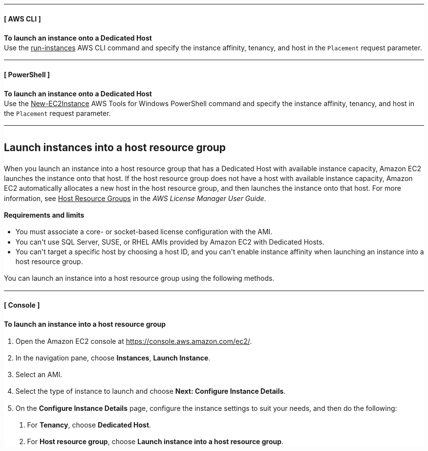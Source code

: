 ------
#### [ AWS CLI ]

**To launch an instance onto a Dedicated Host**  
Use the [run\-instances](https://docs.aws.amazon.com/cli/latest/reference/ec2/run-instances.html) AWS CLI command and specify the instance affinity, tenancy, and host in the `Placement` request parameter\.

------
#### [ PowerShell ]

**To launch an instance onto a Dedicated Host**  
Use the [New\-EC2Instance](https://docs.aws.amazon.com/powershell/latest/reference/items/New-EC2Instance.html) AWS Tools for Windows PowerShell command and specify the instance affinity, tenancy, and host in the `Placement` request parameter\.

------

## Launch instances into a host resource group<a name="launching-hrg-instances"></a>

When you launch an instance into a host resource group that has a Dedicated Host with available instance capacity, Amazon EC2 launches the instance onto that host\. If the host resource group does not have a host with available instance capacity, Amazon EC2 automatically allocates a new host in the host resource group, and then launches the instance onto that host\. For more information, see [ Host Resource Groups](https://docs.aws.amazon.com/license-manager/latest/userguide/host-resource-groups.html) in the *AWS License Manager User Guide*\.

**Requirements and limits**
+ You must associate a core\- or socket\-based license configuration with the AMI\.
+ You can't use SQL Server, SUSE, or RHEL AMIs provided by Amazon EC2 with Dedicated Hosts\.
+ You can't target a specific host by choosing a host ID, and you can't enable instance affinity when launching an instance into a host resource group\.

You can launch an instance into a host resource group using the following methods\.

------
#### [ Console ]

**To launch an instance into a host resource group**

1. Open the Amazon EC2 console at [https://console\.aws\.amazon\.com/ec2/](https://console.aws.amazon.com/ec2/)\.

1. In the navigation pane, choose **Instances**, **Launch Instance**\.

1. Select an AMI\.

1. Select the type of instance to launch and choose **Next: Configure Instance Details**\.

1. On the **Configure Instance Details** page, configure the instance settings to suit your needs, and then do the following:

   1. For **Tenancy**, choose **Dedicated Host**\.

   1. For **Host resource group**, choose **Launch instance into a host resource group**\.
